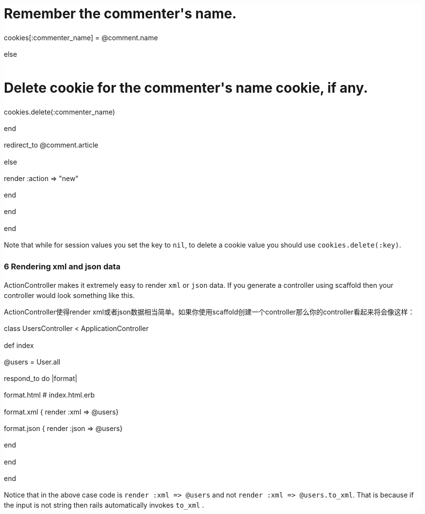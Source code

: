 # Remember the commenter's name.

cookies[:commenter_name] = @comment.name

else

# Delete cookie for the commenter's name cookie, if any.

cookies.delete(:commenter_name)

end

redirect_to @comment.article

else

render :action =&gt; "new"

end

end

end

Note that while for session values you set the key to <tt>nil</tt>, to delete a cookie value you should use <tt>cookies.delete(:key)</tt>.
<h3><a name="rendering-xml-and-json-data"></a>6 Rendering xml and json data</h3>
ActionController makes it extremely easy to render <tt>xml</tt> or <tt>json</tt> data. If you generate a controller using scaffold then your controller would look something like this.

ActionController<span style="font-family: DejaVu Sans;">使得</span>render xml<span style="font-family: DejaVu Sans;">或者</span>json<span style="font-family: DejaVu Sans;">数据相当简单。如果你使用</span>scaffold<span style="font-family: DejaVu Sans;">创建一个</span>controller<span style="font-family: DejaVu Sans;">那么你的</span>controller<span style="font-family: DejaVu Sans;">看起来将会像这样：</span>

class UsersController &lt; ApplicationController

def index

@users = User.all

respond_to do |format|

format.html # index.html.erb

format.xml { render :xml =&gt; @users}

format.json { render :json =&gt; @users}

end

end

end

Notice that in the above case code is <tt>render</tt><tt> </tt><tt>:xml</tt><tt> </tt><tt>=&gt;</tt><tt> </tt><tt>@users</tt> and not <tt>render</tt><tt> </tt><tt>:xml</tt><tt> </tt><tt>=&gt;</tt><tt> </tt><tt>@users.to_xml</tt>. That is because if the input is not string then rails automatically invokes <tt>to_xml</tt> .
